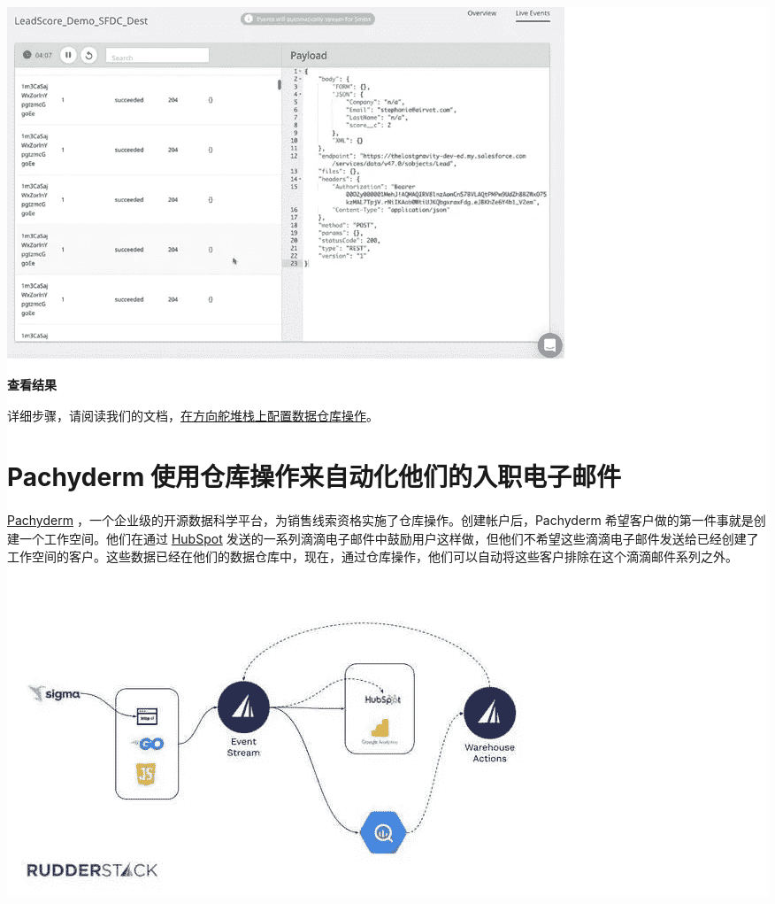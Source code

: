![](img/9b26adb4295f72ada7a54b662689dae5.png)

**查看结果**

详细步骤，请阅读我们的文档，[在方向舵堆栈上配置数据仓库操作](https://docs.rudderstack.com/sources/data-warehouse-as-a-source)。

# Pachyderm 使用仓库操作来自动化他们的入职电子邮件

[Pachyderm](https://www.pachyderm.com/) ，一个企业级的开源数据科学平台，为销售线索资格实施了仓库操作。创建帐户后，Pachyderm 希望客户做的第一件事就是创建一个工作空间。他们在通过 [HubSpot](https://www.hubspot.com/) 发送的一系列滴滴电子邮件中鼓励用户这样做，但他们不希望这些滴滴电子邮件发送给已经创建了工作空间的客户。这些数据已经在他们的数据仓库中，现在，通过仓库操作，他们可以自动将这些客户排除在这个滴滴邮件系列之外。

![](img/1c844d28528e2303e22f05bd4460a39a.png)
